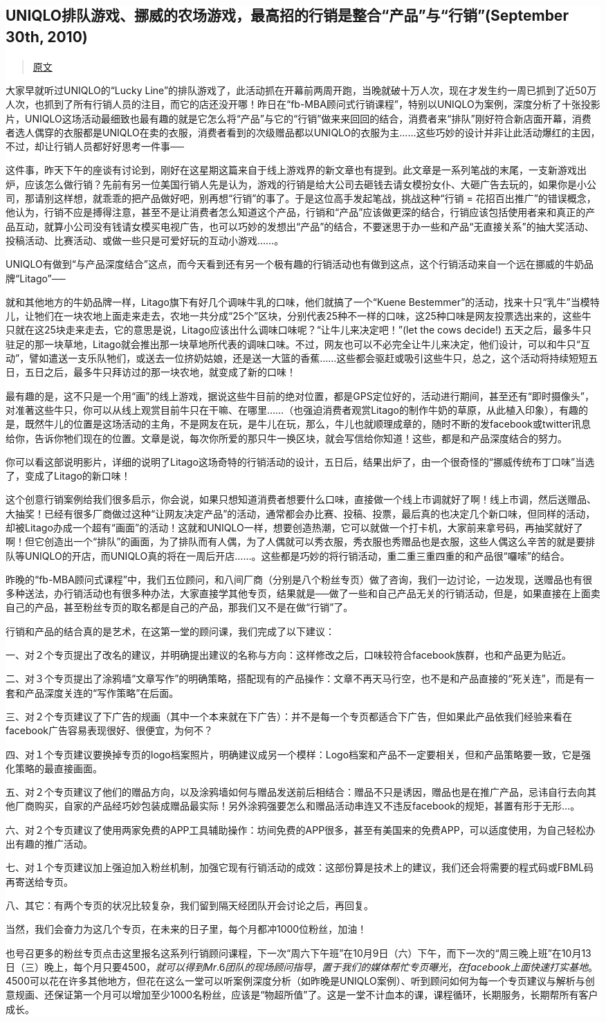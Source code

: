 ## UNIQLO排队游戏、挪威的农场游戏，最高招的行销是整合“产品”与“行销”(September 30th,  2010)

> [原文](http://mr6.cc/?p=5187)




大家早就听过UNIQLO的“Lucky Line”的排队游戏了，此活动抓在开幕前两周开跑，当晚就破十万人次，现在才发生约一周已抓到了近50万人次，也抓到了所有行销人员的注目，而它的店还没开哪！昨日在“fb-MBA顾问式行销课程”，特别以UNIQLO为案例，深度分析了十张投影片，UNIQLO这场活动最细致也最有趣的就是它怎么将“产品”与它的“行销”做来来回回的结合，消费者来“排队”刚好符合新店面开幕，消费者选人偶穿的衣服都是UNIQLO在卖的衣服，消费者看到的次级赠品都以UNIQLO的衣服为主……这些巧妙的设计并非让此活动爆红的主因，不过，却让行销人员都好好思考一件事──

这件事，昨天下午的座谈有讨论到，刚好在这星期这篇来自于线上游戏界的新文章也有提到。此文章是一系列笔战的末尾，一支新游戏出炉，应该怎么做行销？先前有另一位美国行销人先是认为，游戏的行销是给大公司去砸钱去请女模扮女仆、大砸广告去玩的，如果你是小公司，那请别这样想，就乖乖的把产品做好吧，别再想“行销”的事了。于是这位高手发起笔战，挑战这种“行销 = 花招百出推广”的错误概念，他认为，行销不应是搏得注意，甚至不是让消费者怎么知道这个产品，行销和“产品”应该做更深的结合，行销应该包括使用者来和真正的产品互动，就算小公司没有钱请女模买电视广告，也可以巧妙的发想出“产品”的结合，不要迷思于办一些和产品“无直接关系”的抽大奖活动、投稿活动、比赛活动、或做一些只是可爱好玩的互动小游戏……。

UNIQLO有做到“与产品深度结合”这点，而今天看到还有另一个极有趣的行销活动也有做到这点，这个行销活动来自一个远在挪威的牛奶品牌“Litago”──

就和其他地方的牛奶品牌一样，Litago旗下有好几个调味牛乳的口味，他们就搞了一个“Kuene Bestemmer”的活动，找来十只“乳牛”当模特儿，让牠们在一块农地上面走来走去，农地一共分成“25个”区块，分别代表25种不一样的口味，这25种口味是网友投票选出来的，这些牛只就在这25块走来走去，它的意思是说，Litago应该出什么调味口味呢？“让牛儿来决定吧！”(let the cows decide!) 五天之后，最多牛只驻足的那一块草地，Litago就会推出那一块草地所代表的调味口味。不过，网友也可以不必完全让牛儿来决定，他们设计，可以和牛只“互动”，譬如遣送一支乐队牠们，或送去一位挤奶姑娘，还是送一大篮的香蕉……这些都会驱赶或吸引这些牛只，总之，这个活动将持续短短五日，五日之后，最多牛只拜访过的那一块农地，就变成了新的口味！

最有趣的是，这不只是一个用“画”的线上游戏，据说这些牛目前的绝对位置，都是GPS定位好的，活动进行期间，甚至还有“即时摄像头”，对准著这些牛只，你可以从线上观赏目前牛只在干嘛、在哪里……（也强迫消费者观赏Litago的制作牛奶的草原，从此植入印象），有趣的是，既然牛儿的位置是这场活动的主角，不是网友在玩，是牛儿在玩，那么，牛儿也就顺理成章的，随时不断的发facebook或twitter讯息给你，告诉你牠们现在的位置。文章是说，每次你所爱的那只牛一换区块，就会写信给你知道！这些，都是和产品深度结合的努力。

你可以看这部说明影片，详细的说明了Litago这场奇特的行销活动的设计，五日后，结果出炉了，由一个很奇怪的“挪威传统布丁口味”当选了，变成了Litago的新口味！

这个创意行销案例给我们很多启示，你会说，如果只想知道消费者想要什么口味，直接做一个线上市调就好了啊！线上市调，然后送赠品、大抽奖！已经有很多厂商做过这种“让网友决定产品”的活动，通常都会办比赛、投稿、投票，最后真的也决定几个新口味，但同样的活动，却被Litago办成一个超有“画面”的活动！这就和UNIQLO一样，想要创造热潮，它可以就做一个打卡机，大家前来拿号码，再抽奖就好了啊！但它创造出一个“排队”的画面，为了排队而有人偶，为了人偶就可以秀衣服，秀衣服也秀赠品也是衣服，这些人偶这么辛苦的就是要排队等UNIQLO的开店，而UNIQLO真的将在一周后开店……。这些都是巧妙的将行销活动，重二重三重四重的和产品很“囉嗦”的结合。

昨晚的“fb-MBA顾问式课程”中，我们五位顾问，和八间厂商（分别是八个粉丝专页）做了咨询，我们一边讨论，一边发现，送赠品也有很多种送法，办行销活动也有很多种办法，大家直接学其他专页，结果就是──做了一些和自己产品无关的行销活动，但是，如果直接在上面卖自己的产品，甚至粉丝专页的取名都是自己的产品，那我们又不是在做“行销”了。

行销和产品的结合真的是艺术，在这第一堂的顾问课，我们完成了以下建议：

一、对２个专页提出了改名的建议，并明确提出建议的名称与方向：这样修改之后，口味较符合facebook族群，也和产品更为贴近。

二、对３个专页提出了涂鸦墙“文章写作”的明确策略，搭配现有的产品操作：文章不再天马行空，也不是和产品直接的“死关连”，而是有一套和产品深度关连的“写作策略”在后面。

三、对２个专页建议了下广告的规画（其中一个本来就在下广告）：并不是每一个专页都适合下广告，但如果此产品依我们经验来看在facebook广告容易表现很好、很便宜，为何不？

四、对１个专页建议要换掉专页的logo档案照片，明确建议成另一个模样：Logo档案和产品不一定要相关，但和产品策略要一致，它是强化策略的最直接画面。

五、对２个专页建议了他们的赠品方向，以及涂鸦墙如何与赠品发送前后相结合：赠品不只是诱因，赠品也是在推广产品，忌讳自行去向其他厂商购买，自家的产品经巧妙包装成赠品最实际！另外涂鸦强要怎么和赠品活动串连又不违反facebook的规矩，甚置有形于无形…。

六、对２个专页建议了使用两家免费的APP工具辅助操作：坊间免费的APP很多，甚至有美国来的免费APP，可以适度使用，为自己轻松办出有趣的推广活动。

七、对１个专页建议加上强迫加入粉丝机制，加强它现有行销活动的成效：这部份算是技术上的建议，我们还会将需要的程式码或FBML码再寄送给专页。

八、其它：有两个专页的状况比较复杂，我们留到隔天经团队开会讨论之后，再回复。

当然，我们会奋力为这几个专页，在未来的日子里，每个月都冲1000位粉丝，加油！

也号召更多的粉丝专页点击这里报名这系列行销顾问课程，下一次“周六下午班”在10月9日（六）下午，而下一次的“周三晚上班”在10月13日（三）晚上，每个月只要$4500，就可以得到Mr.6团队的现场顾问指导，置于我们的媒体帮忙专页曝光，在facebook上面快速打实基地。$4500可以花在许多其他地方，但花在这么一堂可以听案例深度分析（如昨晚是UNIQLO案例）、听到顾问如何为每一个专页建议与解析与创意规画、还保证第一个月可以增加至少1000名粉丝，应该是“物超所值”了。这是一堂不计血本的课，课程循环，长期服务，长期帮所有客户成长。
